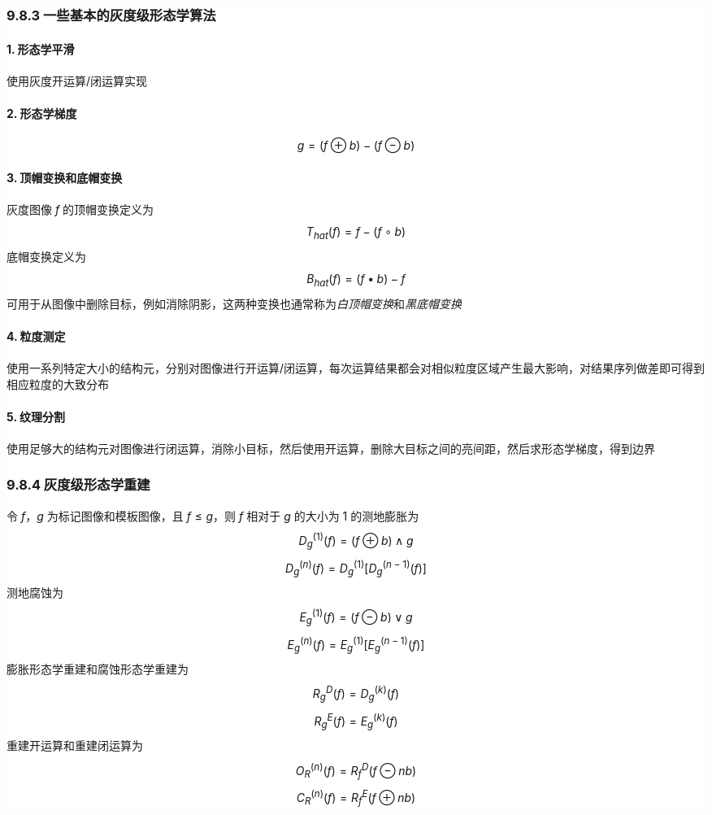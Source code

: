 ### 9.8.3 一些基本的灰度级形态学算法

#### 1. 形态学平滑

使用灰度开运算/闭运算实现

#### 2. 形态学梯度

$$
\tag{9.60} g = (f \oplus b) - (f \ominus b)
$$

#### 3. 顶帽变换和底帽变换

灰度图像 $f$ 的顶帽变换定义为
$$
\tag{9.61} T_{hat}(f) = f - (f \circ b)
$$
底帽变换定义为
$$
\tag{9.62} B_{hat}(f) = (f \bullet b) - f
$$
可用于从图像中删除目标，例如消除阴影，这两种变换也通常称为*白顶帽变换*和*黑底帽变换*

#### 4. 粒度测定

使用一系列特定大小的结构元，分别对图像进行开运算/闭运算，每次运算结果都会对相似粒度区域产生最大影响，对结果序列做差即可得到相应粒度的大致分布

#### 5. 纹理分割

使用足够大的结构元对图像进行闭运算，消除小目标，然后使用开运算，删除大目标之间的亮间距，然后求形态学梯度，得到边界

### 9.8.4 灰度级形态学重建

令 $f$，$g$ 为标记图像和模板图像，且 $f \le g$，则 $f$ 相对于 $g$ 的大小为 $1$ 的测地膨胀为
$$
\tag{9.63} D_g^{(1)}(f) = (f \oplus b) \land g
$$
$$
\tag{9.64} D_g^{(n)}(f) = D_g^{(1)}[D_g^{(n-1)}(f)]
$$
测地腐蚀为
$$
\tag{9.65} E_g^{(1)}(f) = (f \ominus b) \lor g
$$
$$
\tag{9.66} E_g^{(n)}(f) = E_g^{(1)}[E_g^{(n-1)}(f)]
$$
膨胀形态学重建和腐蚀形态学重建为
$$
\tag{9.67} R_g^D(f) = D_g^{(k)}(f)
$$
$$
\tag{9.68} R_g^E(f) = E_g^{(k)}(f)
$$
重建开运算和重建闭运算为
$$
\tag{9.69} O_R^{(n)}(f) = R_f^D(f \ominus nb)
$$
$$
\tag{9.70} C_R^{(n)}(f) = R_f^E(f \oplus nb)
$$
